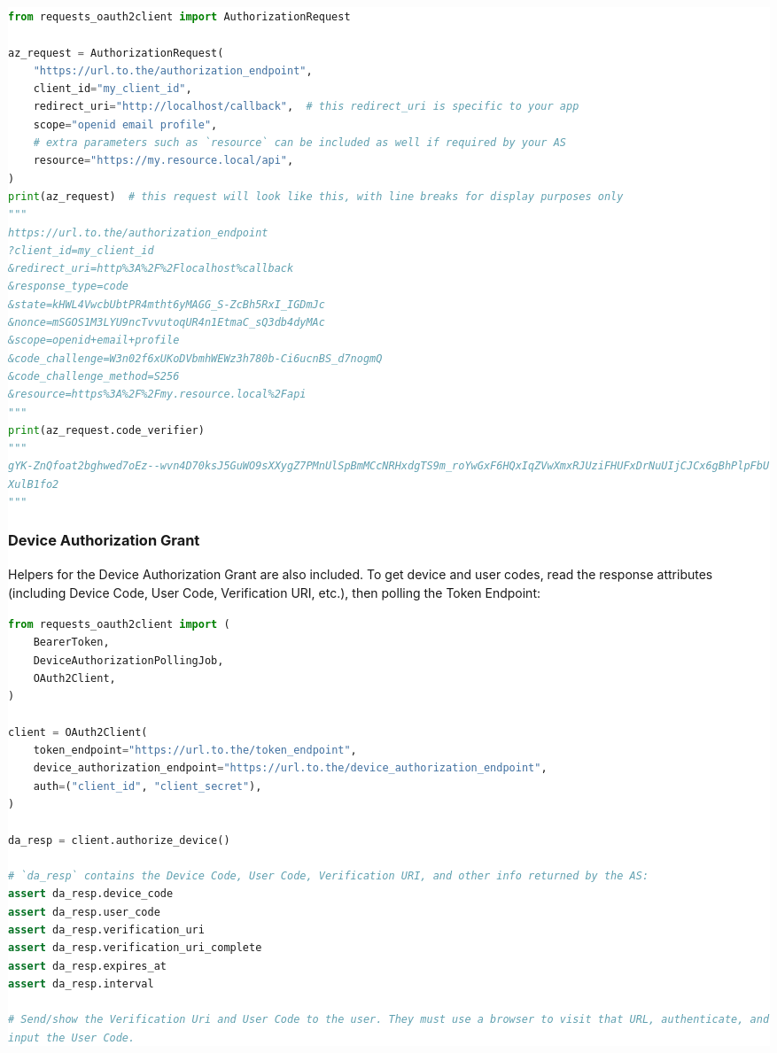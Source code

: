 ```python
from requests_oauth2client import AuthorizationRequest

az_request = AuthorizationRequest(
    "https://url.to.the/authorization_endpoint",
    client_id="my_client_id",
    redirect_uri="http://localhost/callback",  # this redirect_uri is specific to your app
    scope="openid email profile",
    # extra parameters such as `resource` can be included as well if required by your AS
    resource="https://my.resource.local/api",
)
print(az_request)  # this request will look like this, with line breaks for display purposes only
"""
https://url.to.the/authorization_endpoint
?client_id=my_client_id
&redirect_uri=http%3A%2F%2Flocalhost%callback
&response_type=code
&state=kHWL4VwcbUbtPR4mtht6yMAGG_S-ZcBh5RxI_IGDmJc
&nonce=mSGOS1M3LYU9ncTvvutoqUR4n1EtmaC_sQ3db4dyMAc
&scope=openid+email+profile
&code_challenge=W3n02f6xUKoDVbmhWEWz3h780b-Ci6ucnBS_d7nogmQ
&code_challenge_method=S256
&resource=https%3A%2F%2Fmy.resource.local%2Fapi
"""
print(az_request.code_verifier)
"""
gYK-ZnQfoat2bghwed7oEz--wvn4D70ksJ5GuWO9sXXygZ7PMnUlSpBmMCcNRHxdgTS9m_roYwGxF6HQxIqZVwXmxRJUziFHUFxDrNuUIjCJCx6gBhPlpFbUXulB1fo2
"""
```

### Device Authorization Grant

Helpers for the Device Authorization Grant are also included. To get device and user codes, read the response attributes
(including Device Code, User Code, Verification URI, etc.), then polling the Token Endpoint:

```python
from requests_oauth2client import (
    BearerToken,
    DeviceAuthorizationPollingJob,
    OAuth2Client,
)

client = OAuth2Client(
    token_endpoint="https://url.to.the/token_endpoint",
    device_authorization_endpoint="https://url.to.the/device_authorization_endpoint",
    auth=("client_id", "client_secret"),
)

da_resp = client.authorize_device()

# `da_resp` contains the Device Code, User Code, Verification URI, and other info returned by the AS:
assert da_resp.device_code
assert da_resp.user_code
assert da_resp.verification_uri
assert da_resp.verification_uri_complete
assert da_resp.expires_at
assert da_resp.interval

# Send/show the Verification Uri and User Code to the user. They must use a browser to visit that URL, authenticate, and input the User Code.

```